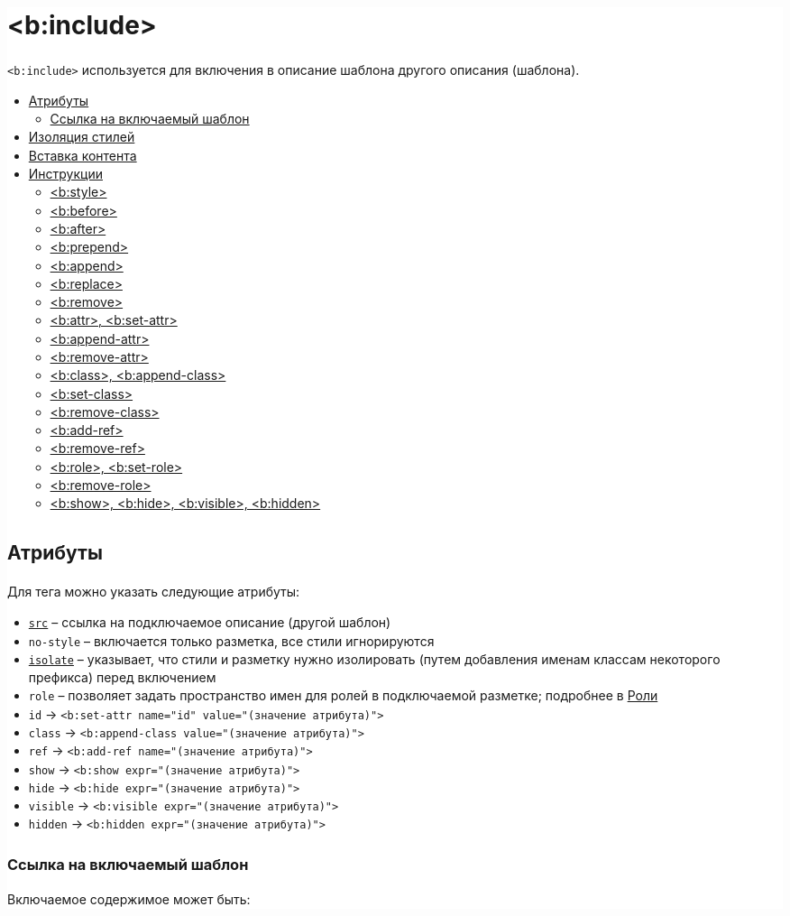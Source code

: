 # &lt;b:include&gt;

`<b:include>` используется для включения в описание шаблона другого описания (шаблона).



- [Атрибуты](#Атрибуты)
  - [Ссылка на включаемый шаблон](#Ссылка-на-включаемый-шаблон)
- [Изоляция стилей](#Изоляция-стилей)
- [Вставка контента](#Вставка-контента)
- [Инструкции](#Инструкции)
  - [&lt;b:style>](#ltbstyle)
  - [&lt;b:before>](#ltbbefore)
  - [&lt;b:after>](#ltbafter)
  - [&lt;b:prepend>](#ltbprepend)
  - [&lt;b:append>](#ltbappend)
  - [&lt;b:replace>](#ltbreplace)
  - [&lt;b:remove>](#ltbremove)
  - [&lt;b:attr>, &lt;b:set-attr>](#ltbattr-ltbset-attr)
  - [&lt;b:append-attr>](#ltbappend-attr)
  - [&lt;b:remove-attr>](#ltbremove-attr)
  - [&lt;b:class>, &lt;b:append-class>](#ltbclass-ltbappend-class)
  - [&lt;b:set-class>](#ltbset-class)
  - [&lt;b:remove-class>](#ltbremove-class)
  - [&lt;b:add-ref>](#ltbadd-ref)
  - [&lt;b:remove-ref>](#ltbremove-ref)
  - [&lt;b:role>, &lt;b:set-role>](#ltbrole-ltbset-role)
  - [&lt;b:remove-role>](#ltbremove-role)
  - [&lt;b:show>, &lt;b:hide>, &lt;b:visible>, &lt;b:hidden>](#ltbshow-ltbhide-ltbvisible-ltbhidden)



## Атрибуты

Для тега можно указать следующие атрибуты:

- [`src`](#Ссылка-на-включаемый-шаблон) – ссылка на подключаемое описание (другой шаблон)
- `no-style` – включается только разметка, все стили игнорируются
- [`isolate`](#Изоляция-стилей) – указывает, что стили и разметку нужно изолировать (путем добавления именам классам некоторого префикса) перед включением
- `role` – позволяет задать пространство имен для ролей в подключаемой разметке; подробнее в [Роли](role.md)
- `id` → `<b:set-attr name="id" value="(значение атрибута)">`
- `class` → `<b:append-class value="(значение атрибута)">`
- `ref` → `<b:add-ref name="(значение атрибута)">`
- `show` → `<b:show expr="(значение атрибута)">`
- `hide` → `<b:hide expr="(значение атрибута)">`
- `visible` → `<b:visible expr="(значение атрибута)">`
- `hidden` → `<b:hidden expr="(значение атрибута)">`

### Ссылка на включаемый шаблон

Включаемое содержимое может быть:
